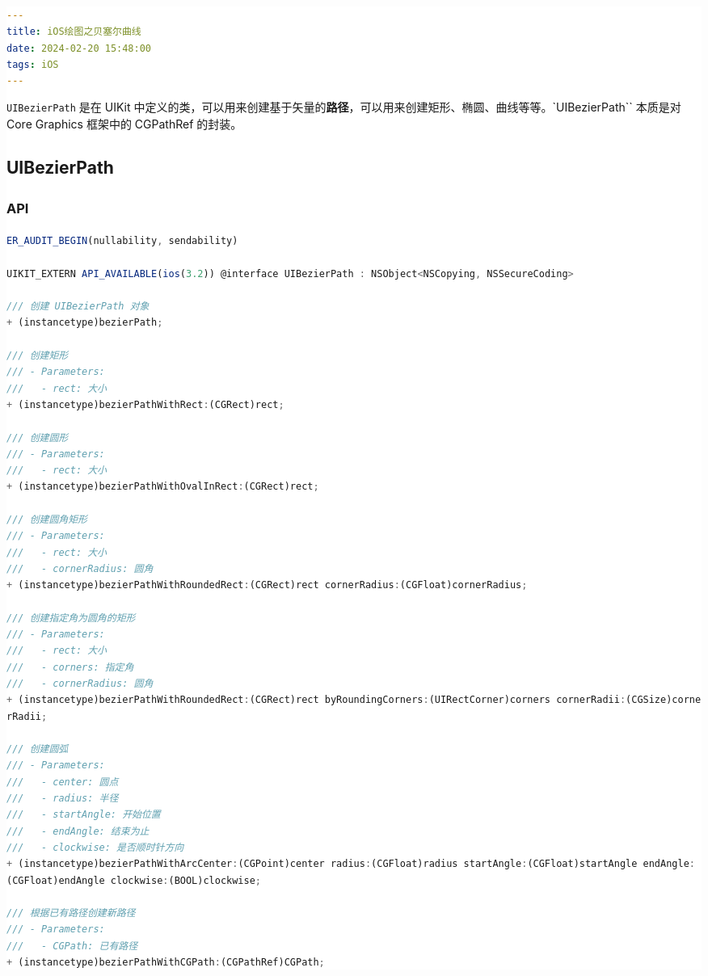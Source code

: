 ```yaml
---
title: iOS绘图之贝塞尔曲线
date: 2024-02-20 15:48:00
tags: iOS
---
```


`UIBezierPath` 是在 UIKit 中定义的类，可以用来创建基于矢量的**路径**，可以用来创建矩形、椭圆、曲线等等。`UIBezierPath`` 本质是对 Core Graphics 框架中的 CGPathRef 的封装。



## UIBezierPath

### API

```js
ER_AUDIT_BEGIN(nullability, sendability)

UIKIT_EXTERN API_AVAILABLE(ios(3.2)) @interface UIBezierPath : NSObject<NSCopying, NSSecureCoding>

/// 创建 UIBezierPath 对象
+ (instancetype)bezierPath;

/// 创建矩形
/// - Parameters:
///   - rect: 大小
+ (instancetype)bezierPathWithRect:(CGRect)rect;

/// 创建圆形
/// - Parameters:
///   - rect: 大小
+ (instancetype)bezierPathWithOvalInRect:(CGRect)rect;

/// 创建圆角矩形
/// - Parameters:
///   - rect: 大小
///   - cornerRadius: 圆角
+ (instancetype)bezierPathWithRoundedRect:(CGRect)rect cornerRadius:(CGFloat)cornerRadius;

/// 创建指定角为圆角的矩形
/// - Parameters:
///   - rect: 大小
///   - corners: 指定角
///   - cornerRadius: 圆角
+ (instancetype)bezierPathWithRoundedRect:(CGRect)rect byRoundingCorners:(UIRectCorner)corners cornerRadii:(CGSize)cornerRadii;

/// 创建圆弧
/// - Parameters:
///   - center: 圆点
///   - radius: 半径
///   - startAngle: 开始位置
///   - endAngle: 结束为止
///   - clockwise: 是否顺时针方向
+ (instancetype)bezierPathWithArcCenter:(CGPoint)center radius:(CGFloat)radius startAngle:(CGFloat)startAngle endAngle:(CGFloat)endAngle clockwise:(BOOL)clockwise;

/// 根据已有路径创建新路径
/// - Parameters:
///   - CGPath: 已有路径
+ (instancetype)bezierPathWithCGPath:(CGPathRef)CGPath;

```